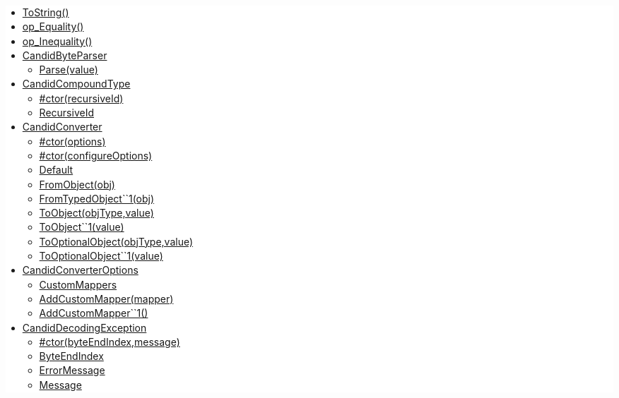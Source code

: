   - [ToString()](#M-EdjCase-ICP-Candid-Models-CandidArg-ToString 'EdjCase.ICP.Candid.Models.CandidArg.ToString')
  - [op_Equality()](#M-EdjCase-ICP-Candid-Models-CandidArg-op_Equality-EdjCase-ICP-Candid-Models-CandidArg,EdjCase-ICP-Candid-Models-CandidArg- 'EdjCase.ICP.Candid.Models.CandidArg.op_Equality(EdjCase.ICP.Candid.Models.CandidArg,EdjCase.ICP.Candid.Models.CandidArg)')
  - [op_Inequality()](#M-EdjCase-ICP-Candid-Models-CandidArg-op_Inequality-EdjCase-ICP-Candid-Models-CandidArg,EdjCase-ICP-Candid-Models-CandidArg- 'EdjCase.ICP.Candid.Models.CandidArg.op_Inequality(EdjCase.ICP.Candid.Models.CandidArg,EdjCase.ICP.Candid.Models.CandidArg)')
- [CandidByteParser](#T-EdjCase-ICP-Candid-Parsers-CandidByteParser 'EdjCase.ICP.Candid.Parsers.CandidByteParser')
  - [Parse(value)](#M-EdjCase-ICP-Candid-Parsers-CandidByteParser-Parse-System-Byte[]- 'EdjCase.ICP.Candid.Parsers.CandidByteParser.Parse(System.Byte[])')
- [CandidCompoundType](#T-EdjCase-ICP-Candid-Models-Types-CandidCompoundType 'EdjCase.ICP.Candid.Models.Types.CandidCompoundType')
  - [#ctor(recursiveId)](#M-EdjCase-ICP-Candid-Models-Types-CandidCompoundType-#ctor-EdjCase-ICP-Candid-Models-CandidId- 'EdjCase.ICP.Candid.Models.Types.CandidCompoundType.#ctor(EdjCase.ICP.Candid.Models.CandidId)')
  - [RecursiveId](#P-EdjCase-ICP-Candid-Models-Types-CandidCompoundType-RecursiveId 'EdjCase.ICP.Candid.Models.Types.CandidCompoundType.RecursiveId')
- [CandidConverter](#T-EdjCase-ICP-Candid-CandidConverter 'EdjCase.ICP.Candid.CandidConverter')
  - [#ctor(options)](#M-EdjCase-ICP-Candid-CandidConverter-#ctor-EdjCase-ICP-Candid-CandidConverterOptions- 'EdjCase.ICP.Candid.CandidConverter.#ctor(EdjCase.ICP.Candid.CandidConverterOptions)')
  - [#ctor(configureOptions)](#M-EdjCase-ICP-Candid-CandidConverter-#ctor-System-Action{EdjCase-ICP-Candid-CandidConverterOptions}- 'EdjCase.ICP.Candid.CandidConverter.#ctor(System.Action{EdjCase.ICP.Candid.CandidConverterOptions})')
  - [Default](#P-EdjCase-ICP-Candid-CandidConverter-Default 'EdjCase.ICP.Candid.CandidConverter.Default')
  - [FromObject(obj)](#M-EdjCase-ICP-Candid-CandidConverter-FromObject-System-Object- 'EdjCase.ICP.Candid.CandidConverter.FromObject(System.Object)')
  - [FromTypedObject\`\`1(obj)](#M-EdjCase-ICP-Candid-CandidConverter-FromTypedObject``1-``0- 'EdjCase.ICP.Candid.CandidConverter.FromTypedObject``1(``0)')
  - [ToObject(objType,value)](#M-EdjCase-ICP-Candid-CandidConverter-ToObject-System-Type,EdjCase-ICP-Candid-Models-Values-CandidValue- 'EdjCase.ICP.Candid.CandidConverter.ToObject(System.Type,EdjCase.ICP.Candid.Models.Values.CandidValue)')
  - [ToObject\`\`1(value)](#M-EdjCase-ICP-Candid-CandidConverter-ToObject``1-EdjCase-ICP-Candid-Models-Values-CandidValue- 'EdjCase.ICP.Candid.CandidConverter.ToObject``1(EdjCase.ICP.Candid.Models.Values.CandidValue)')
  - [ToOptionalObject(objType,value)](#M-EdjCase-ICP-Candid-CandidConverter-ToOptionalObject-System-Type,EdjCase-ICP-Candid-Models-Values-CandidOptional- 'EdjCase.ICP.Candid.CandidConverter.ToOptionalObject(System.Type,EdjCase.ICP.Candid.Models.Values.CandidOptional)')
  - [ToOptionalObject\`\`1(value)](#M-EdjCase-ICP-Candid-CandidConverter-ToOptionalObject``1-EdjCase-ICP-Candid-Models-Values-CandidOptional- 'EdjCase.ICP.Candid.CandidConverter.ToOptionalObject``1(EdjCase.ICP.Candid.Models.Values.CandidOptional)')
- [CandidConverterOptions](#T-EdjCase-ICP-Candid-CandidConverterOptions 'EdjCase.ICP.Candid.CandidConverterOptions')
  - [CustomMappers](#P-EdjCase-ICP-Candid-CandidConverterOptions-CustomMappers 'EdjCase.ICP.Candid.CandidConverterOptions.CustomMappers')
  - [AddCustomMapper(mapper)](#M-EdjCase-ICP-Candid-CandidConverterOptions-AddCustomMapper-EdjCase-ICP-Candid-Mapping-ICandidValueMapper- 'EdjCase.ICP.Candid.CandidConverterOptions.AddCustomMapper(EdjCase.ICP.Candid.Mapping.ICandidValueMapper)')
  - [AddCustomMapper\`\`1()](#M-EdjCase-ICP-Candid-CandidConverterOptions-AddCustomMapper``1 'EdjCase.ICP.Candid.CandidConverterOptions.AddCustomMapper``1')
- [CandidDecodingException](#T-EdjCase-ICP-Candid-Exceptions-CandidDecodingException 'EdjCase.ICP.Candid.Exceptions.CandidDecodingException')
  - [#ctor(byteEndIndex,message)](#M-EdjCase-ICP-Candid-Exceptions-CandidDecodingException-#ctor-System-Int32,System-String- 'EdjCase.ICP.Candid.Exceptions.CandidDecodingException.#ctor(System.Int32,System.String)')
  - [ByteEndIndex](#P-EdjCase-ICP-Candid-Exceptions-CandidDecodingException-ByteEndIndex 'EdjCase.ICP.Candid.Exceptions.CandidDecodingException.ByteEndIndex')
  - [ErrorMessage](#P-EdjCase-ICP-Candid-Exceptions-CandidDecodingException-ErrorMessage 'EdjCase.ICP.Candid.Exceptions.CandidDecodingException.ErrorMessage')
  - [Message](#P-EdjCase-ICP-Candid-Exceptions-CandidDecodingException-Message 'EdjCase.ICP.Candid.Exceptions.CandidDecodingException.Message')